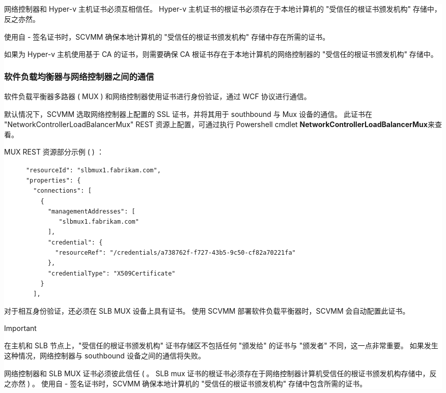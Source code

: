 网络控制器和 Hyper-v 主机证书必须互相信任。 Hyper-v 主机证书的根证书必须存在于本地计算机的 "受信任的根证书颁发机构" 存储中，反之亦然。

使用自 \- 签名证书时，SCVMM 确保本地计算机的 "受信任的根证书颁发机构" 存储中存在所需的证书。

如果为 Hyper-v 主机使用基于 CA 的证书，则需要确保 CA 根证书存在于本地计算机的网络控制器的 "受信任的根证书颁发机构" 存储中。

### <a name="software-load-balancer-mux-communication-with-network-controller"></a>软件负载均衡器与网络控制器之间的通信

软件负载平衡器多路器 \( MUX \) 和网络控制器使用证书进行身份验证，通过 WCF 协议进行通信。

默认情况下，SCVMM 选取网络控制器上配置的 SSL 证书，并将其用于 southbound 与 Mux 设备的通信。 此证书在 "NetworkControllerLoadBalancerMux" REST 资源上配置，可通过执行 Powershell cmdlet **NetworkControllerLoadBalancerMux**来查看。

MUX REST 资源部分示例 \( \) ：

```
      "resourceId": "slbmux1.fabrikam.com",
      "properties": {
        "connections": [
          {
            "managementAddresses": [
               "slbmux1.fabrikam.com"
            ],
            "credential": {
              "resourceRef": "/credentials/a738762f-f727-43b5-9c50-cf82a70221fa"
            },
            "credentialType": "X509Certificate"
          }
        ],
```

对于相互身份验证，还必须在 SLB MUX 设备上具有证书。 使用 SCVMM 部署软件负载平衡器时，SCVMM 会自动配置此证书。

>[!IMPORTANT]
>在主机和 SLB 节点上，"受信任的根证书颁发机构" 证书存储区不包括任何 "颁发给" 的证书与 "颁发者" 不同，这一点非常重要。 如果发生这种情况，网络控制器与 southbound 设备之间的通信将失败。

网络控制器和 SLB MUX 证书必须彼此信任 \( 。 SLB mux 证书的根证书必须存在于网络控制器计算机受信任的根证书颁发机构存储中，反之亦然 \) 。 使用自 \- 签名证书时，SCVMM 确保本地计算机的 "受信任的根证书颁发机构" 存储中包含所需的证书。
